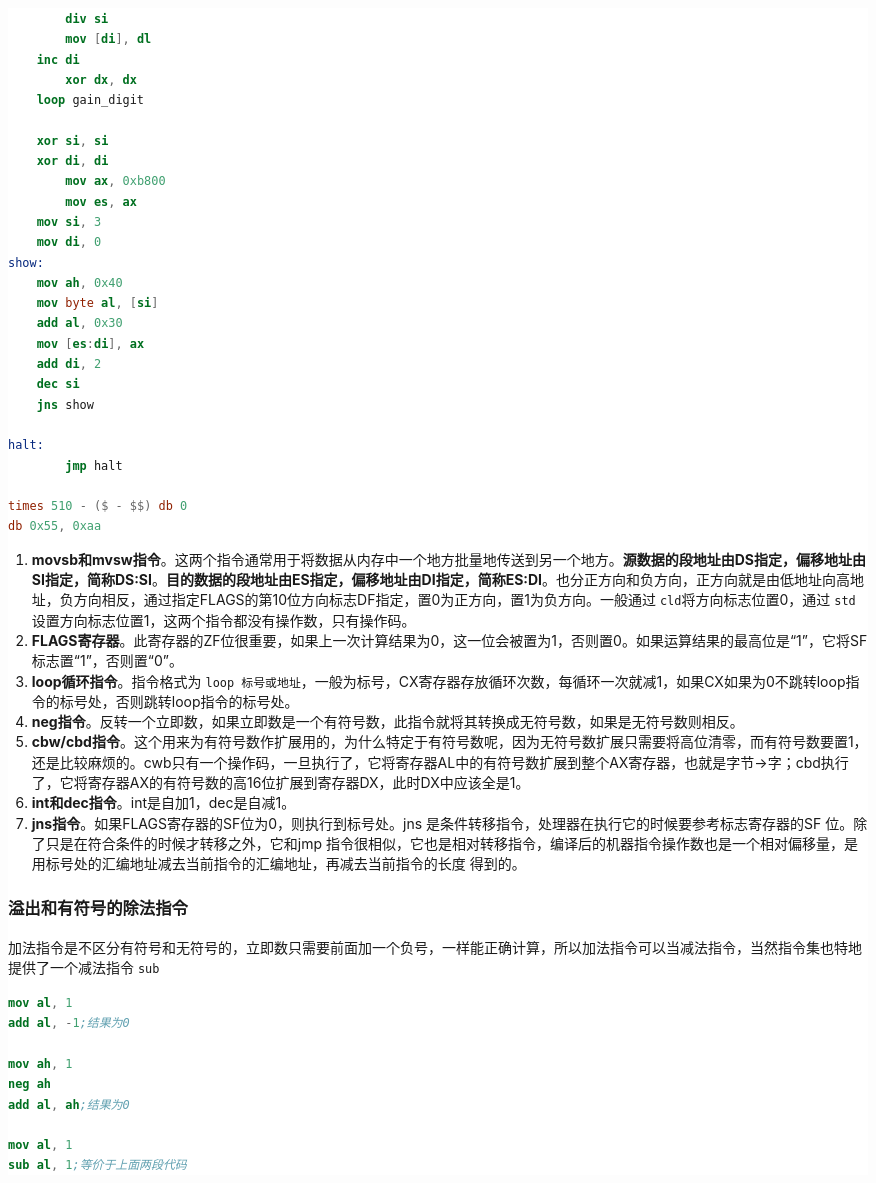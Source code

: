 ```nasm
        div si
        mov [di], dl
	inc di
        xor dx, dx
	loop gain_digit

	xor si, si
	xor di, di
        mov ax, 0xb800
        mov es, ax
	mov si, 3
	mov di, 0
show:
	mov ah, 0x40
	mov byte al, [si]
	add al, 0x30
	mov [es:di], ax
	add di, 2
	dec si
	jns show

halt:
        jmp halt

times 510 - ($ - $$) db 0
db 0x55, 0xaa
```

1. **movsb和mvsw指令**。这两个指令通常用于将数据从内存中一个地方批量地传送到另一个地方。**源数据的段地址由DS指定，偏移地址由SI指定，简称DS:SI**。**目的数据的段地址由ES指定，偏移地址由DI指定，简称ES:DI**。也分正方向和负方向，正方向就是由低地址向高地址，负方向相反，通过指定FLAGS的第10位方向标志DF指定，置0为正方向，置1为负方向。一般通过 `cld`将方向标志位置0，通过 `std`设置方向标志位置1，这两个指令都没有操作数，只有操作码。
2. **FLAGS寄存器**。此寄存器的ZF位很重要，如果上一次计算结果为0，这一位会被置为1，否则置0。如果运算结果的最高位是“1”，它将SF标志置“1”，否则置“0”。
3. **loop循环指令**。指令格式为 `loop 标号或地址`，一般为标号，CX寄存器存放循环次数，每循环一次就减1，如果CX如果为0不跳转loop指令的标号处，否则跳转loop指令的标号处。
4. **neg指令**。反转一个立即数，如果立即数是一个有符号数，此指令就将其转换成无符号数，如果是无符号数则相反。
5. **cbw/cbd指令**。这个用来为有符号数作扩展用的，为什么特定于有符号数呢，因为无符号数扩展只需要将高位清零，而有符号数要置1，还是比较麻烦的。cwb只有一个操作码，一旦执行了，它将寄存器AL中的有符号数扩展到整个AX寄存器，也就是字节->字；cbd执行了，它将寄存器AX的有符号数的高16位扩展到寄存器DX，此时DX中应该全是1。
6. **int和dec指令**。int是自加1，dec是自减1。
7. **jns指令**。如果FLAGS寄存器的SF位为0，则执行到标号处。jns 是条件转移指令，处理器在执行它的时候要参考标志寄存器的SF 位。除了只是在符合条件的时候才转移之外，它和jmp 指令很相似，它也是相对转移指令，编译后的机器指令操作数也是一个相对偏移量，是 用标号处的汇编地址减去当前指令的汇编地址，再减去当前指令的长度 得到的。

### 溢出和有符号的除法指令

加法指令是不区分有符号和无符号的，立即数只需要前面加一个负号，一样能正确计算，所以加法指令可以当减法指令，当然指令集也特地提供了一个减法指令 `sub`

```nasm
mov al, 1
add al, -1;结果为0

mov ah, 1
neg ah
add al, ah;结果为0

mov al, 1
sub al, 1;等价于上面两段代码
```
